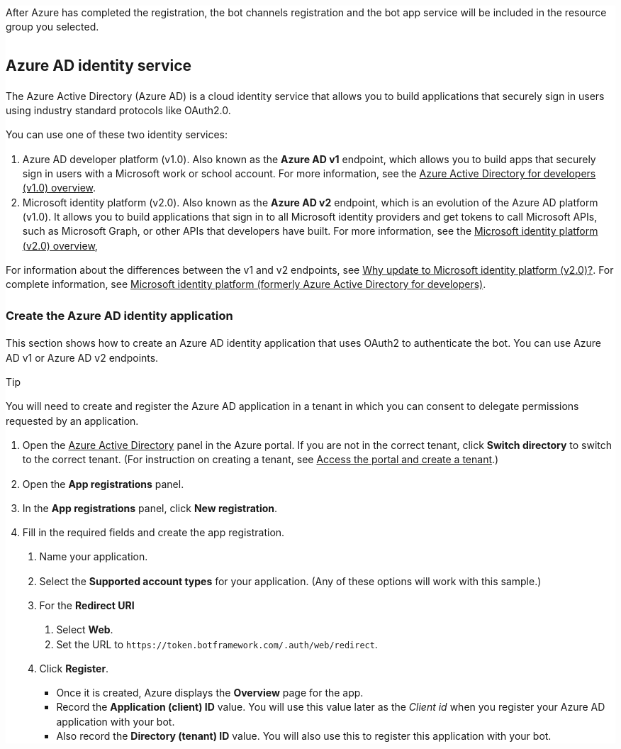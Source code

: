 After Azure has completed the registration, the bot channels registration and the bot app service will be included in the resource group you selected.

## Azure AD identity service

The Azure Active Directory (Azure AD) is a cloud identity service that allows you to build applications that securely sign in users using industry standard protocols like OAuth2.0.

You can use one of these two identity services:

1. Azure AD developer platform (v1.0). Also known as the **Azure AD v1** endpoint, which allows you to build apps that securely sign in users with a Microsoft work or school account.
For more information, see the [Azure Active Directory for developers (v1.0) overview](https://docs.microsoft.com/azure/active-directory/azuread-dev/v1-overview).
1. Microsoft identity platform (v2.0). Also known as the **Azure AD v2** endpoint, which is an evolution of the Azure AD platform (v1.0). It allows you to build applications that sign in to all Microsoft identity providers and get tokens to call Microsoft APIs, such as Microsoft Graph, or other APIs that developers have built. For more information, see the [Microsoft identity platform (v2.0) overview](https://docs.microsoft.com/azure/active-directory/develop/active-directory-appmodel-v2-overview),

For information about the differences between the v1 and v2 endpoints, see [Why update to Microsoft identity platform (v2.0)?](https://docs.microsoft.com/azure/active-directory/develop/active-directory-v2-compare). For complete information, see [Microsoft identity platform (formerly Azure Active Directory for developers)](https://docs.microsoft.com/azure/active-directory/develop/).

### Create the Azure AD identity application

This section shows how to create an Azure AD identity application that uses OAuth2 to authenticate the bot. You can use Azure AD v1 or Azure AD v2 endpoints.

> [!TIP]
> You will need to create and register the Azure AD application in a tenant
> in which you can consent to delegate permissions requested by an application.

1. Open the [Azure Active Directory][azure-aad-blade] panel in the Azure portal.
    If you are not in the correct tenant, click **Switch directory** to switch to the correct tenant. (For instruction on creating a tenant, see [Access the portal and create a tenant](https://docs.microsoft.com/azure/active-directory/fundamentals/active-directory-access-create-new-tenant).)
1. Open the **App registrations** panel.
1. In the **App registrations** panel, click **New registration**.
1. Fill in the required fields and create the app registration.

   1. Name your application.
   1. Select the **Supported account types** for your application. (Any of these options will work with this sample.)
   1. For the **Redirect URI**
       1. Select **Web**.
       1. Set the URL to `https://token.botframework.com/.auth/web/redirect`.
   1. Click **Register**.

      - Once it is created, Azure displays the **Overview** page for the app.
      - Record the **Application (client) ID** value. You will use this value later as the _Client id_ when you register your Azure AD application with your bot.
      - Also record the **Directory (tenant) ID** value. You will also use this to register this application with your bot.


[azure-portal]: https://ms.portal.azure.com
[azure-aad-blade]: https://ms.portal.azure.com/#blade/Microsoft_AAD_IAM/ActiveDirectoryMenuBlade/Overview
[aad-registration-blade]: https://ms.portal.azure.com/#blade/Microsoft_AAD_IAM/ActiveDirectoryMenuBlade/RegisteredAppsPreview
[concept-basics]: bot-builder-basics.md
[concept-state]: bot-builder-concept-state.md
[concept-dialogs]: bot-builder-concept-dialog.md
[simple-dialog]: bot-builder-dialog-manage-conversation-flow.md
[dialog-prompts]: bot-builder-prompts.md
[component-dialogs]: bot-builder-compositcontrol.md
[cs-auth-sample]: https://aka.ms/v4cs-bot-auth-sample
[js-auth-sample]: https://aka.ms/v4js-bot-auth-sample
[python-auth-sample]: https://aka.ms/bot-auth-python-sample-code
[cs-msgraph-sample]: https://aka.ms/v4cs-auth-msgraph-sample
[js-msgraph-sample]: https://aka.ms/v4js-auth-msgraph-sample